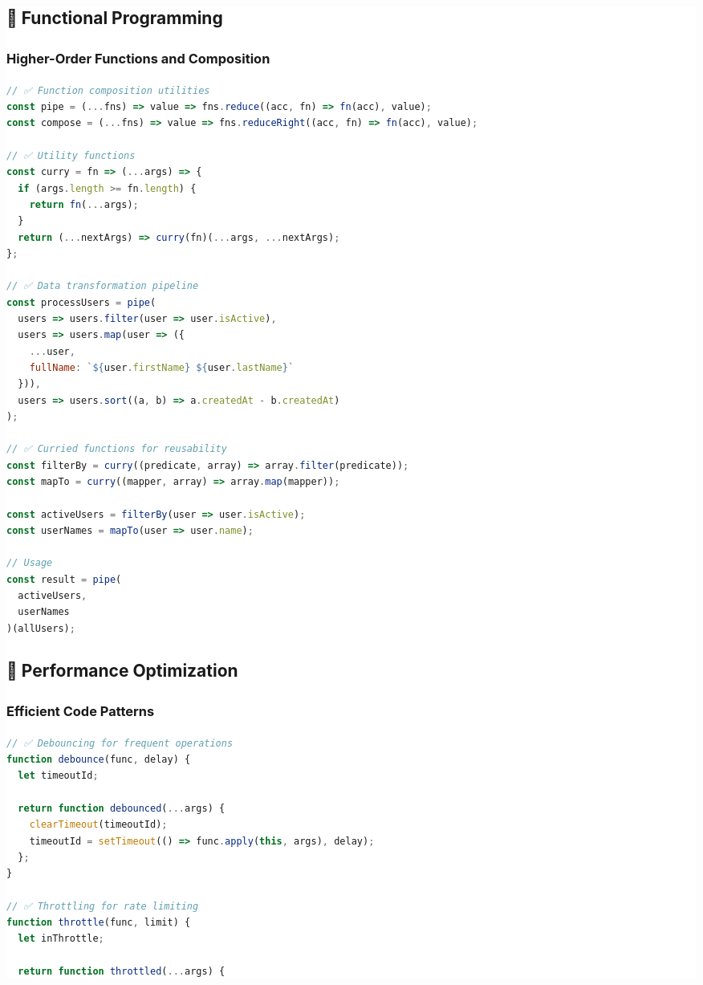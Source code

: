 ```javascript
```

## 🔧 Functional Programming

### Higher-Order Functions and Composition

```javascript
// ✅ Function composition utilities
const pipe = (...fns) => value => fns.reduce((acc, fn) => fn(acc), value);
const compose = (...fns) => value => fns.reduceRight((acc, fn) => fn(acc), value);

// ✅ Utility functions
const curry = fn => (...args) => {
  if (args.length >= fn.length) {
    return fn(...args);
  }
  return (...nextArgs) => curry(fn)(...args, ...nextArgs);
};

// ✅ Data transformation pipeline
const processUsers = pipe(
  users => users.filter(user => user.isActive),
  users => users.map(user => ({
    ...user,
    fullName: `${user.firstName} ${user.lastName}`
  })),
  users => users.sort((a, b) => a.createdAt - b.createdAt)
);

// ✅ Curried functions for reusability
const filterBy = curry((predicate, array) => array.filter(predicate));
const mapTo = curry((mapper, array) => array.map(mapper));

const activeUsers = filterBy(user => user.isActive);
const userNames = mapTo(user => user.name);

// Usage
const result = pipe(
  activeUsers,
  userNames
)(allUsers);
```

## 🎯 Performance Optimization

### Efficient Code Patterns

```javascript
// ✅ Debouncing for frequent operations
function debounce(func, delay) {
  let timeoutId;
  
  return function debounced(...args) {
    clearTimeout(timeoutId);
    timeoutId = setTimeout(() => func.apply(this, args), delay);
  };
}

// ✅ Throttling for rate limiting
function throttle(func, limit) {
  let inThrottle;
  
  return function throttled(...args) {
```